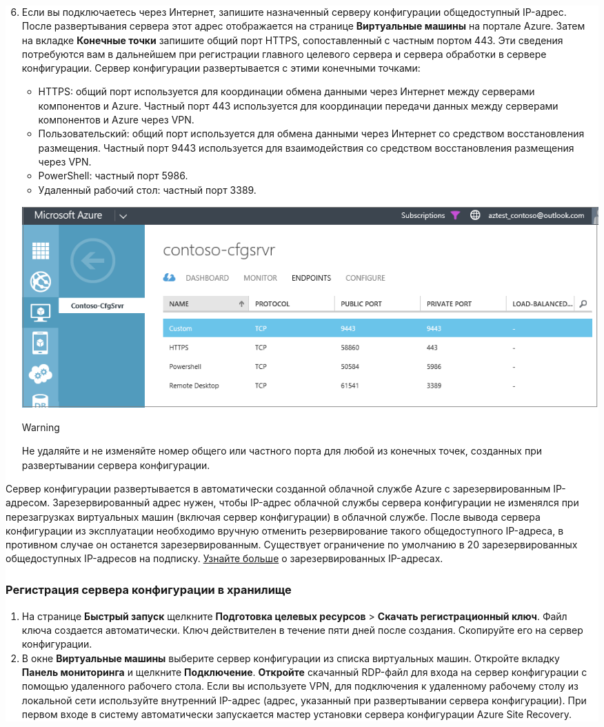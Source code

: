 6. Если вы подключаетесь через Интернет, запишите назначенный серверу конфигурации общедоступный IP-адрес. После развертывания сервера этот адрес отображается на странице **Виртуальные машины** на портале Azure. Затем на вкладке **Конечные точки** запишите общий порт HTTPS, сопоставленный с частным портом 443. Эти сведения потребуются вам в дальнейшем при регистрации главного целевого сервера и сервера обработки в сервере конфигурации. Сервер конфигурации развертывается с этими конечными точками:
   
   * HTTPS: общий порт используется для координации обмена данными через Интернет между серверами компонентов и Azure. Частный порт 443 используется для координации передачи данных между серверами компонентов и Azure через VPN.
   * Пользовательский: общий порт используется для обмена данными через Интернет со средством восстановления размещения. Частный порт 9443 используется для взаимодействия со средством восстановления размещения через VPN.
   * PowerShell: частный порт 5986.
   * Удаленный рабочий стол: частный порт 3389.
   
   ![Конечные точки виртуальной машины](./media/site-recovery-vmware-to-azure-classic-legacy/vm-endpoints.png)
   
   > [!WARNING]
   > Не удаляйте и не изменяйте номер общего или частного порта для любой из конечных точек, созданных при развертывании сервера конфигурации.
   > 
   > 

Сервер конфигурации развертывается в автоматически созданной облачной службе Azure с зарезервированным IP-адресом. Зарезервированный адрес нужен, чтобы IP-адрес облачной службы сервера конфигурации не изменялся при перезагрузках виртуальных машин (включая сервер конфигурации) в облачной службе. После вывода сервера конфигурации из эксплуатации необходимо вручную отменить резервирование такого общедоступного IP-адреса, в противном случае он останется зарезервированным. Существует ограничение по умолчанию в 20 зарезервированных общедоступных IP-адресов на подписку. [Узнайте больше](../virtual-network/virtual-networks-reserved-private-ip.md) о зарезервированных IP-адресах.

### Регистрация сервера конфигурации в хранилище
1. На странице **Быстрый запуск** щелкните **Подготовка целевых ресурсов** > **Скачать регистрационный ключ**. Файл ключа создается автоматически. Ключ действителен в течение пяти дней после создания. Скопируйте его на сервер конфигурации.
2. В окне **Виртуальные машины** выберите сервер конфигурации из списка виртуальных машин. Откройте вкладку **Панель мониторинга** и щелкните **Подключение**. **Откройте** скачанный RDP-файл для входа на сервер конфигурации с помощью удаленного рабочего стола. Если вы используете VPN, для подключения к удаленному рабочему столу из локальной сети используйте внутренний IP-адрес (адрес, указанный при развертывании сервера конфигурации). При первом входе в систему автоматически запускается мастер установки сервера конфигурации Azure Site Recovery.
   